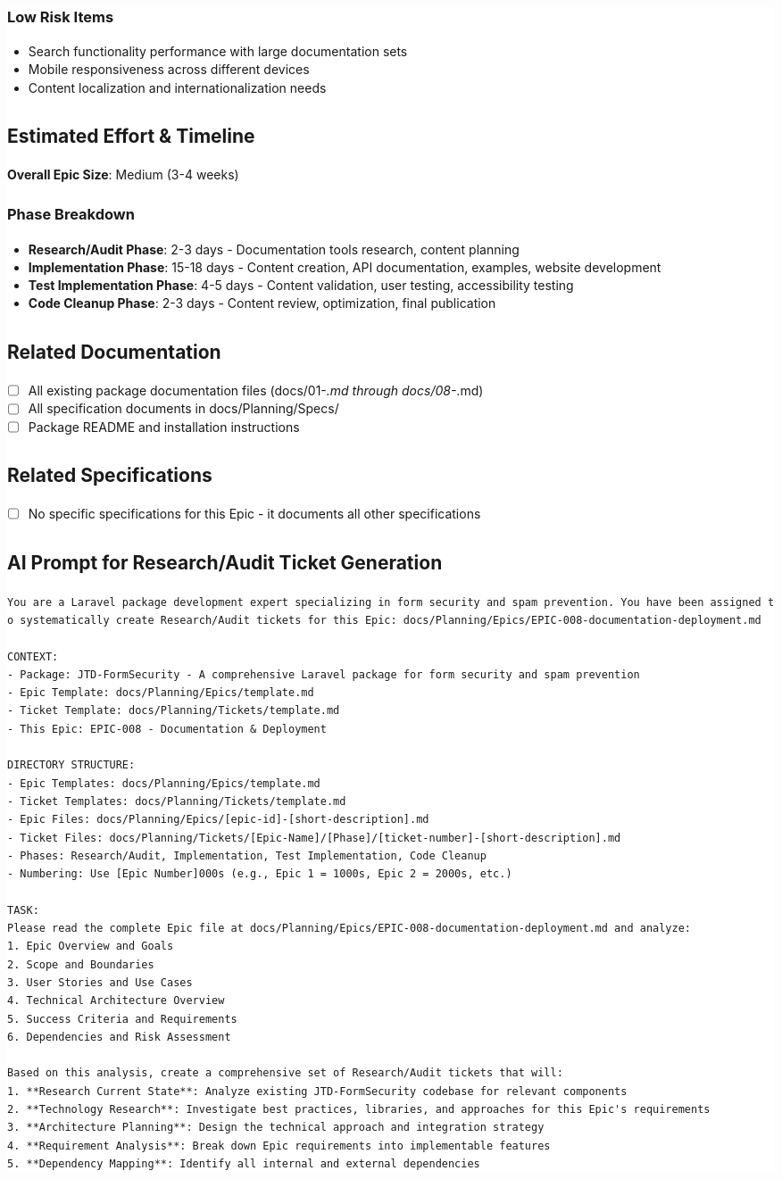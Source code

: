 ### Low Risk Items
- Search functionality performance with large documentation sets
- Mobile responsiveness across different devices
- Content localization and internationalization needs

## Estimated Effort & Timeline
**Overall Epic Size**: Medium (3-4 weeks)

### Phase Breakdown
- **Research/Audit Phase**: 2-3 days - Documentation tools research, content planning
- **Implementation Phase**: 15-18 days - Content creation, API documentation, examples, website development
- **Test Implementation Phase**: 4-5 days - Content validation, user testing, accessibility testing
- **Code Cleanup Phase**: 2-3 days - Content review, optimization, final publication

## Related Documentation
- [ ] All existing package documentation files (docs/01-*.md through docs/08-*.md)
- [ ] All specification documents in docs/Planning/Specs/
- [ ] Package README and installation instructions

## Related Specifications
- [ ] No specific specifications for this Epic - it documents all other specifications

## AI Prompt for Research/Audit Ticket Generation
```
You are a Laravel package development expert specializing in form security and spam prevention. You have been assigned to systematically create Research/Audit tickets for this Epic: docs/Planning/Epics/EPIC-008-documentation-deployment.md

CONTEXT:
- Package: JTD-FormSecurity - A comprehensive Laravel package for form security and spam prevention
- Epic Template: docs/Planning/Epics/template.md
- Ticket Template: docs/Planning/Tickets/template.md
- This Epic: EPIC-008 - Documentation & Deployment

DIRECTORY STRUCTURE:
- Epic Templates: docs/Planning/Epics/template.md
- Ticket Templates: docs/Planning/Tickets/template.md
- Epic Files: docs/Planning/Epics/[epic-id]-[short-description].md
- Ticket Files: docs/Planning/Tickets/[Epic-Name]/[Phase]/[ticket-number]-[short-description].md
- Phases: Research/Audit, Implementation, Test Implementation, Code Cleanup
- Numbering: Use [Epic Number]000s (e.g., Epic 1 = 1000s, Epic 2 = 2000s, etc.)

TASK:
Please read the complete Epic file at docs/Planning/Epics/EPIC-008-documentation-deployment.md and analyze:
1. Epic Overview and Goals
2. Scope and Boundaries  
3. User Stories and Use Cases
4. Technical Architecture Overview
5. Success Criteria and Requirements
6. Dependencies and Risk Assessment

Based on this analysis, create a comprehensive set of Research/Audit tickets that will:
1. **Research Current State**: Analyze existing JTD-FormSecurity codebase for relevant components
2. **Technology Research**: Investigate best practices, libraries, and approaches for this Epic's requirements
3. **Architecture Planning**: Design the technical approach and integration strategy
4. **Requirement Analysis**: Break down Epic requirements into implementable features
5. **Dependency Mapping**: Identify all internal and external dependencies
```